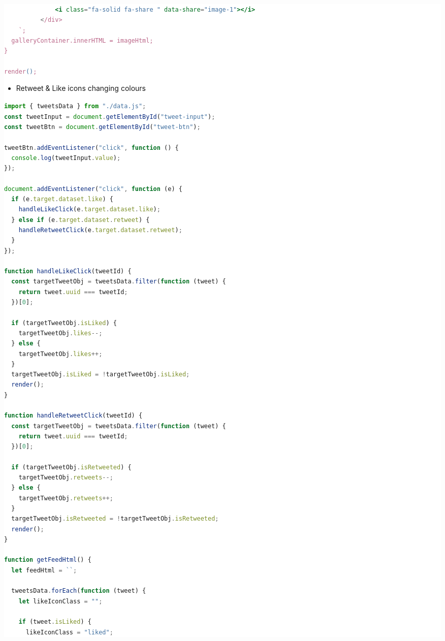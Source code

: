   ```jsx
  				<i class="fa-solid fa-share " data-share="image-1"></i>
  			</div>
      `;
    galleryContainer.innerHTML = imageHtml;
  }

  render();
  ```

  - Retweet & Like icons changing colours

  ```jsx
  import { tweetsData } from "./data.js";
  const tweetInput = document.getElementById("tweet-input");
  const tweetBtn = document.getElementById("tweet-btn");

  tweetBtn.addEventListener("click", function () {
    console.log(tweetInput.value);
  });

  document.addEventListener("click", function (e) {
    if (e.target.dataset.like) {
      handleLikeClick(e.target.dataset.like);
    } else if (e.target.dataset.retweet) {
      handleRetweetClick(e.target.dataset.retweet);
    }
  });

  function handleLikeClick(tweetId) {
    const targetTweetObj = tweetsData.filter(function (tweet) {
      return tweet.uuid === tweetId;
    })[0];

    if (targetTweetObj.isLiked) {
      targetTweetObj.likes--;
    } else {
      targetTweetObj.likes++;
    }
    targetTweetObj.isLiked = !targetTweetObj.isLiked;
    render();
  }

  function handleRetweetClick(tweetId) {
    const targetTweetObj = tweetsData.filter(function (tweet) {
      return tweet.uuid === tweetId;
    })[0];

    if (targetTweetObj.isRetweeted) {
      targetTweetObj.retweets--;
    } else {
      targetTweetObj.retweets++;
    }
    targetTweetObj.isRetweeted = !targetTweetObj.isRetweeted;
    render();
  }

  function getFeedHtml() {
    let feedHtml = ``;

    tweetsData.forEach(function (tweet) {
      let likeIconClass = "";

      if (tweet.isLiked) {
        likeIconClass = "liked";
  ```